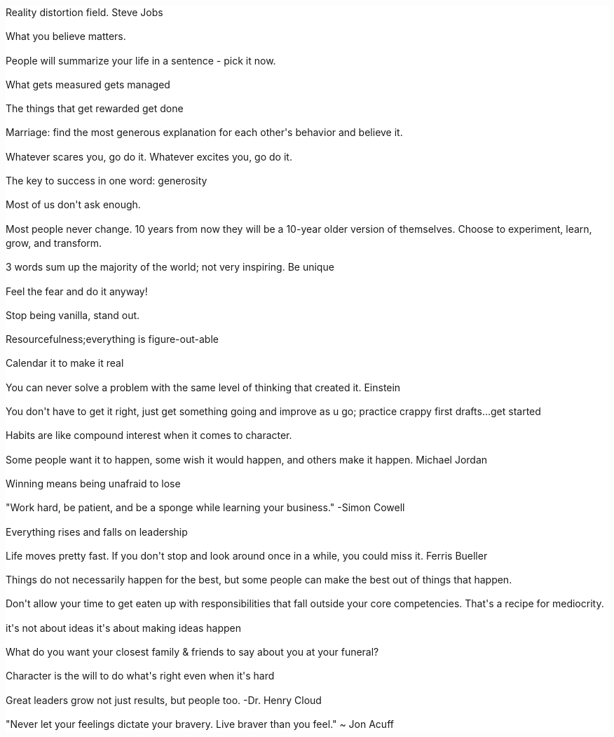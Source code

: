 Reality distortion field. Steve Jobs

What you believe matters.

People will summarize your life in a sentence - pick it now.

What gets measured gets managed

The things that get rewarded get done

Marriage: find the most generous explanation for each other's behavior and believe it.

Whatever scares you, go do it. Whatever excites you, go do it.

The key to success in one word: generosity

Most of us don't ask enough.

Most people never change. 10 years from now they will be a 10-year older version of themselves. Choose to experiment, learn, grow, and transform.

3 words sum up the majority of the world; not very inspiring. Be unique

Feel the fear and do it anyway!

Stop being vanilla, stand out.

Resourcefulness;everything is figure-out-able

Calendar it to make it real

You can never solve a problem with the same level of thinking that created it. Einstein

You don't have to get it right, just get something going and improve as u go; practice crappy first drafts...get started

Habits are like compound interest when it comes to character.

Some people want it to happen, some wish it would happen, and others make it happen. Michael Jordan

Winning means being unafraid to lose

"Work hard, be patient, and be a sponge while learning your business." -Simon Cowell

Everything rises and falls on leadership

Life moves pretty fast. If you don't stop and look around once in a while, you could miss it.
Ferris Bueller

Things do not necessarily happen for the best, but some people can make the best out of 
things that happen.

Don't allow your time to get eaten up with responsibilities that fall outside your core competencies. That's a recipe for mediocrity.

it's not about ideas it's about making ideas happen

What do you want your closest family & friends to say about you at your funeral?

Character is the will to do what's right even when it's hard

Great leaders grow not just results, but people too. -Dr. Henry Cloud

"Never let your feelings dictate your bravery. Live braver than you feel." ~ Jon Acuff
